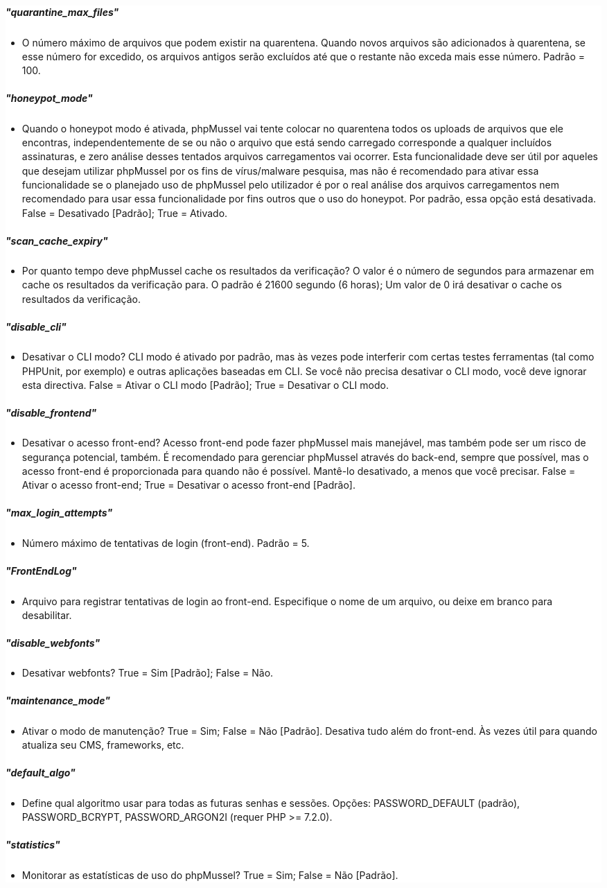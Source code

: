##### "quarantine_max_files"
- O número máximo de arquivos que podem existir na quarentena. Quando novos arquivos são adicionados à quarentena, se esse número for excedido, os arquivos antigos serão excluídos até que o restante não exceda mais esse número. Padrão = 100.

##### "honeypot_mode"
- Quando o honeypot modo é ativada, phpMussel vai tente colocar no quarentena todos os uploads de arquivos que ele encontras, independentemente de se ou não o arquivo que está sendo carregado corresponde a qualquer incluídos assinaturas, e zero análise desses tentados arquivos carregamentos vai ocorrer. Esta funcionalidade deve ser útil por aqueles que desejam utilizar phpMussel por os fins de vírus/malware pesquisa, mas não é recomendado para ativar essa funcionalidade se o planejado uso de phpMussel pelo utilizador é por o real análise dos arquivos carregamentos nem recomendado para usar essa funcionalidade por fins outros que o uso do honeypot. Por padrão, essa opção está desativada. False = Desativado [Padrão]; True = Ativado.

##### "scan_cache_expiry"
- Por quanto tempo deve phpMussel cache os resultados da verificação? O valor é o número de segundos para armazenar em cache os resultados da verificação para. O padrão é 21600 segundo (6 horas); Um valor de 0 irá desativar o cache os resultados da verificação.

##### "disable_cli"
- Desativar o CLI modo? CLI modo é ativado por padrão, mas às vezes pode interferir com certas testes ferramentas (tal como PHPUnit, por exemplo) e outras aplicações baseadas em CLI. Se você não precisa desativar o CLI modo, você deve ignorar esta directiva. False = Ativar o CLI modo [Padrão]; True = Desativar o CLI modo.

##### "disable_frontend"
- Desativar o acesso front-end? Acesso front-end pode fazer phpMussel mais manejável, mas também pode ser um risco de segurança potencial, também. É recomendado para gerenciar phpMussel através do back-end, sempre que possível, mas o acesso front-end é proporcionada para quando não é possível. Mantê-lo desativado, a menos que você precisar. False = Ativar o acesso front-end; True = Desativar o acesso front-end [Padrão].

##### "max_login_attempts"
- Número máximo de tentativas de login (front-end). Padrão = 5.

##### "FrontEndLog"
- Arquivo para registrar tentativas de login ao front-end. Especifique o nome de um arquivo, ou deixe em branco para desabilitar.

##### "disable_webfonts"
- Desativar webfonts? True = Sim [Padrão]; False = Não.

##### "maintenance_mode"
- Ativar o modo de manutenção? True = Sim; False = Não [Padrão]. Desativa tudo além do front-end. Às vezes útil para quando atualiza seu CMS, frameworks, etc.

##### "default_algo"
- Define qual algoritmo usar para todas as futuras senhas e sessões. Opções: PASSWORD_DEFAULT (padrão), PASSWORD_BCRYPT, PASSWORD_ARGON2I (requer PHP >= 7.2.0).

##### "statistics"
- Monitorar as estatísticas de uso do phpMussel? True = Sim; False = Não [Padrão].
